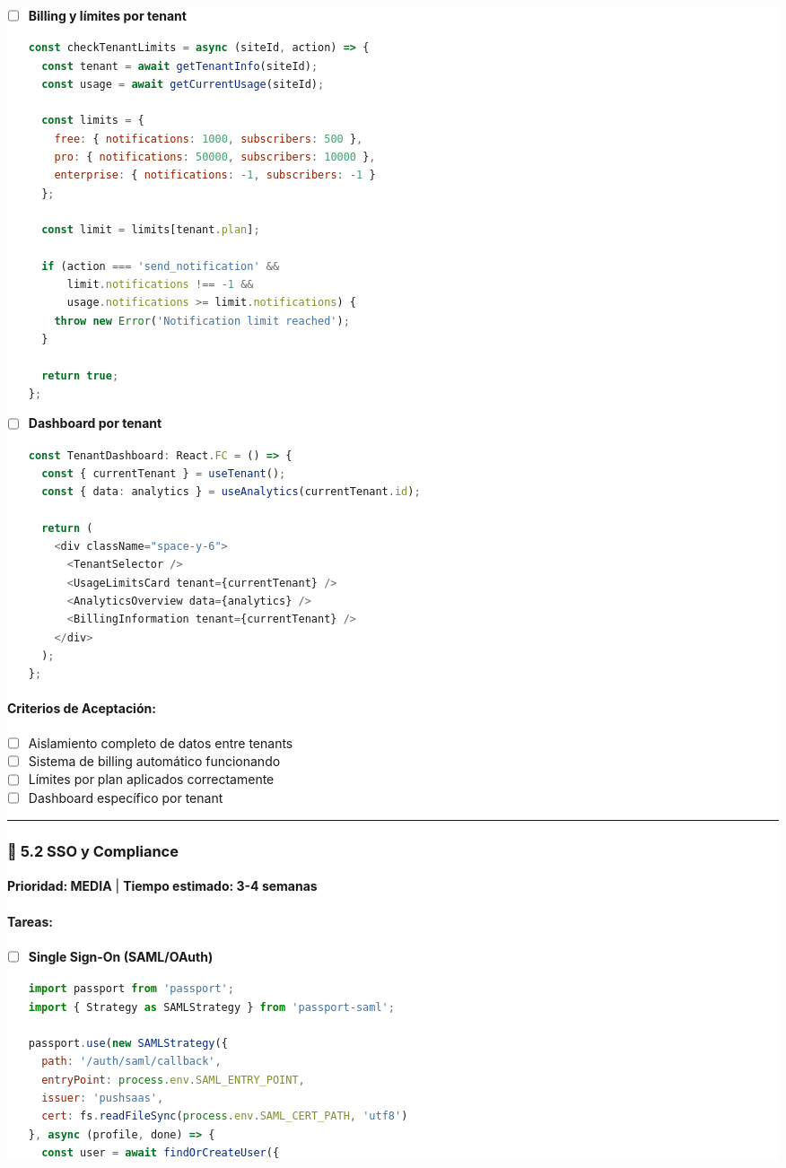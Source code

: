 - [ ] **Billing y límites por tenant**
  ```javascript
  const checkTenantLimits = async (siteId, action) => {
    const tenant = await getTenantInfo(siteId);
    const usage = await getCurrentUsage(siteId);
    
    const limits = {
      free: { notifications: 1000, subscribers: 500 },
      pro: { notifications: 50000, subscribers: 10000 },
      enterprise: { notifications: -1, subscribers: -1 }
    };
    
    const limit = limits[tenant.plan];
    
    if (action === 'send_notification' && 
        limit.notifications !== -1 && 
        usage.notifications >= limit.notifications) {
      throw new Error('Notification limit reached');
    }
    
    return true;
  };
  ```

- [ ] **Dashboard por tenant**
  ```typescript
  const TenantDashboard: React.FC = () => {
    const { currentTenant } = useTenant();
    const { data: analytics } = useAnalytics(currentTenant.id);
    
    return (
      <div className="space-y-6">
        <TenantSelector />
        <UsageLimitsCard tenant={currentTenant} />
        <AnalyticsOverview data={analytics} />
        <BillingInformation tenant={currentTenant} />
      </div>
    );
  };
  ```

#### Criterios de Aceptación:
- [ ] Aislamiento completo de datos entre tenants
- [ ] Sistema de billing automático funcionando
- [ ] Límites por plan aplicados correctamente
- [ ] Dashboard específico por tenant

---

### 🔐 **5.2 SSO y Compliance**
**Prioridad: MEDIA** | **Tiempo estimado: 3-4 semanas**

#### Tareas:
- [ ] **Single Sign-On (SAML/OAuth)**
  ```javascript
  import passport from 'passport';
  import { Strategy as SAMLStrategy } from 'passport-saml';
  
  passport.use(new SAMLStrategy({
    path: '/auth/saml/callback',
    entryPoint: process.env.SAML_ENTRY_POINT,
    issuer: 'pushsaas',
    cert: fs.readFileSync(process.env.SAML_CERT_PATH, 'utf8')
  }, async (profile, done) => {
    const user = await findOrCreateUser({
  ```